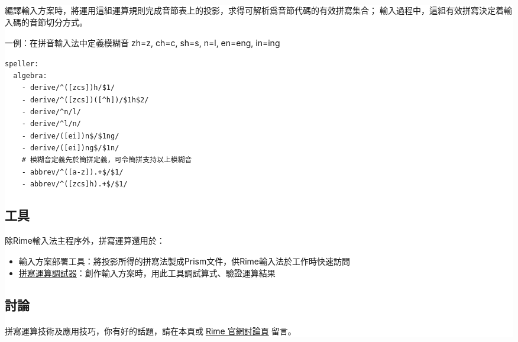 編譯輸入方案時，將運用這組運算規則完成音節表上的投影，求得可解析爲音節代碼的有效拼寫集合；
輸入過程中，這組有效拼寫決定着輸入碼的音節切分方式。

一例：在拼音輸入法中定義模糊音 zh=z, ch=c, sh=s, n=l, en=eng, in=ing

    speller:
      algebra:
        - derive/^([zcs])h/$1/
        - derive/^([zcs])([^h])/$1h$2/
        - derive/^n/l/
        - derive/^l/n/
        - derive/([ei])n$/$1ng/
        - derive/([ei])ng$/$1n/
        # 模糊音定義先於簡拼定義，可令簡拼支持以上模糊音
        - abbrev/^([a-z]).+$/$1/
        - abbrev/^([zcs]h).+$/$1/

## 工具
除Rime輸入法主程序外，拼寫運算還用於：
   * 輸入方案部署工具：將投影所得的拼寫法製成Prism文件，供Rime輸入法於工作時快速訪問
   * [拼寫運算調試器](http://rime.github.io/blog/2013/08/28/spelling-algebra-debugger/)：創作輸入方案時，用此工具調試算式、驗證運算結果

## 討論
拼寫運算技術及應用技巧，你有好的話題，請在本頁或 [Rime 官網討論頁](http://rime.im/discuss) 留言。
